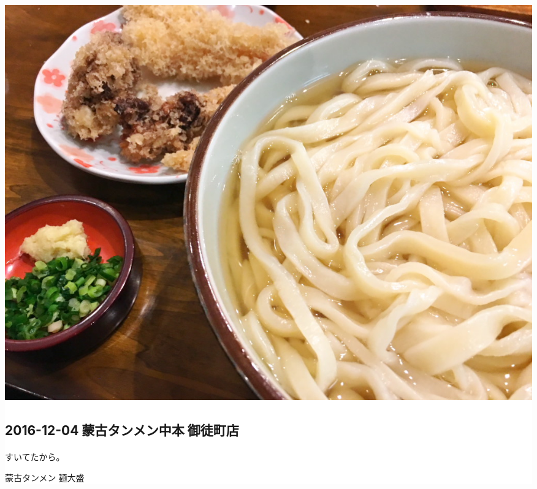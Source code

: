 ![かけ暖大盛 げそ天えび天](/assets/images/entry/2017-01-27/2016-12-04-11.jpg)

## 2016-12-04 蒙古タンメン中本 御徒町店

すいてたから。

蒙古タンメン 麺大盛

